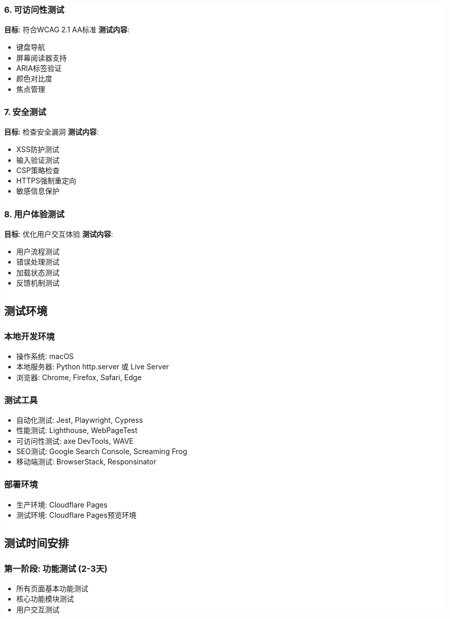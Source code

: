 ### 6. 可访问性测试
**目标**: 符合WCAG 2.1 AA标准
**测试内容**:
- 键盘导航
- 屏幕阅读器支持
- ARIA标签验证
- 颜色对比度
- 焦点管理

### 7. 安全测试
**目标**: 检查安全漏洞
**测试内容**:
- XSS防护测试
- 输入验证测试
- CSP策略检查
- HTTPS强制重定向
- 敏感信息保护

### 8. 用户体验测试
**目标**: 优化用户交互体验
**测试内容**:
- 用户流程测试
- 错误处理测试
- 加载状态测试
- 反馈机制测试

## 测试环境

### 本地开发环境
- 操作系统: macOS
- 本地服务器: Python http.server 或 Live Server
- 浏览器: Chrome, Firefox, Safari, Edge

### 测试工具
- 自动化测试: Jest, Playwright, Cypress
- 性能测试: Lighthouse, WebPageTest
- 可访问性测试: axe DevTools, WAVE
- SEO测试: Google Search Console, Screaming Frog
- 移动端测试: BrowserStack, Responsinator

### 部署环境
- 生产环境: Cloudflare Pages
- 测试环境: Cloudflare Pages预览环境

## 测试时间安排

### 第一阶段: 功能测试 (2-3天)
- 所有页面基本功能测试
- 核心功能模块测试
- 用户交互测试

